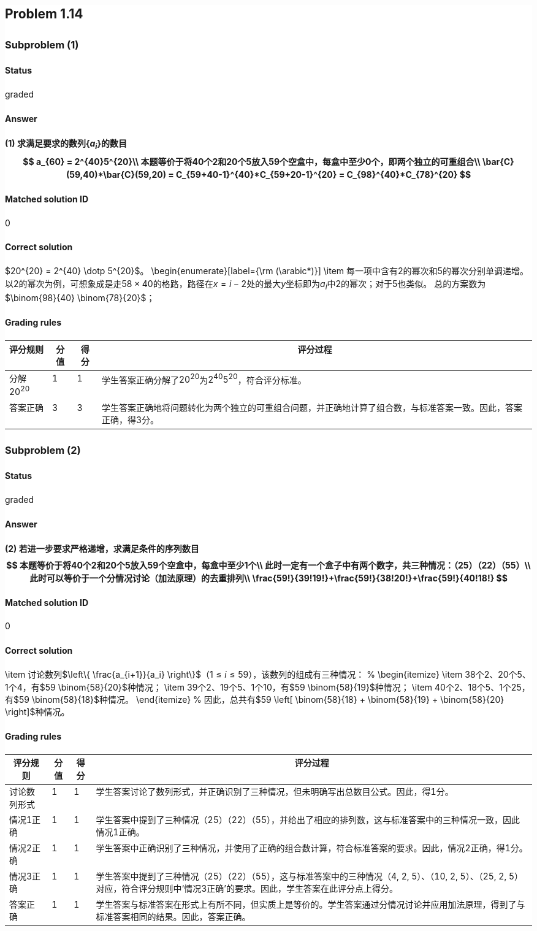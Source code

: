 
## Problem 1.14
### Subproblem (1)
#### Status
graded
#### Answer
#### (1) 求满足要求的数列{$a_i$}的数目 $$ a_{60} = 2^{40}5^{20}\\ 本题等价于将40个2和20个5放入59个空盒中，每盒中至少0个，即两个独立的可重组合\\ \bar{C}(59,40)*\bar{C}(59,20) = C_{59+40-1}^{40}*C_{59+20-1}^{20} = C_{98}^{40}*C_{78}^{20} $$
#### Matched solution ID
0
#### Correct solution
$20^{20} = 2^{40} \dotp 5^{20}$。 \begin{enumerate}[label={\rm (\arabic*)}] \item 每一项中含有$2$的幂次和$5$的幂次分别单调递增。 以$2$的幂次为例，可想象成是走$58 \times 40$的格路，路径在$x = i - 2$处的最大$y$坐标即为$a_i$中$2$的幂次；对于$5$也类似。 总的方案数为$\binom{98}{40} \binom{78}{20}$；
#### Grading rules
| 评分规则 | 分值 | 得分 | 评分过程 |
| --- | --- | --- | --- |
| 分解$20^{20}$ | 1 | 1 | 学生答案正确分解了$20^{20}$为$2^{40}5^{20}$，符合评分标准。 |
| 答案正确 | 3 | 3 | 学生答案正确地将问题转化为两个独立的可重组合问题，并正确地计算了组合数，与标准答案一致。因此，答案正确，得3分。 |


### Subproblem (2)
#### Status
graded
#### Answer
#### (2) 若进一步要求严格递增，求满足条件的序列数目 $$ 本题等价于将40个2和20个5放入59个空盒中，每盒中至少1个\\ 此时一定有一个盒子中有两个数字，共三种情况：（25）（22）（55）\\ 此时可以等价于一个分情况讨论（加法原理）的去重排列\\ \frac{59!}{39!19!}+\frac{59!}{38!20!}+\frac{59!}{40!18!} $$
#### Matched solution ID
0
#### Correct solution
\item 讨论数列$\left\{ \frac{a_{i+1}}{a_i} \right\}$（$1 \leq i \leq 59$），该数列的组成有三种情况： % \begin{itemize} \item $38$个$2$、$20$个$5$、$1$个$4$，有$59 \binom{58}{20}$种情况； \item $39$个$2$、$19$个$5$、$1$个$10$，有$59 \binom{58}{19}$种情况； \item $40$个$2$、$18$个$5$、$1$个$25$，有$59 \binom{58}{18}$种情况。 \end{itemize} % 因此，总共有$59 \left[ \binom{58}{18} + \binom{58}{19} + \binom{58}{20} \right]$种情况。
#### Grading rules
| 评分规则 | 分值 | 得分 | 评分过程 |
| --- | --- | --- | --- |
| 讨论数列形式 | 1 | 1 | 学生答案讨论了数列形式，并正确识别了三种情况，但未明确写出总数目公式。因此，得1分。 |
| 情况1正确 | 1 | 1 | 学生答案中提到了三种情况（25）（22）（55），并给出了相应的排列数，这与标准答案中的三种情况一致，因此情况1正确。 |
| 情况2正确 | 1 | 1 | 学生答案中正确识别了三种情况，并使用了正确的组合数计算，符合标准答案的要求。因此，情况2正确，得1分。 |
| 情况3正确 | 1 | 1 | 学生答案中提到了三种情况（25）（22）（55），这与标准答案中的三种情况（4, 2, 5）、（10, 2, 5）、（25, 2, 5）对应，符合评分规则中‘情况3正确’的要求。因此，学生答案在此评分点上得分。 |
| 答案正确 | 1 | 1 | 学生答案与标准答案在形式上有所不同，但实质上是等价的。学生答案通过分情况讨论并应用加法原理，得到了与标准答案相同的结果。因此，答案正确。 |
